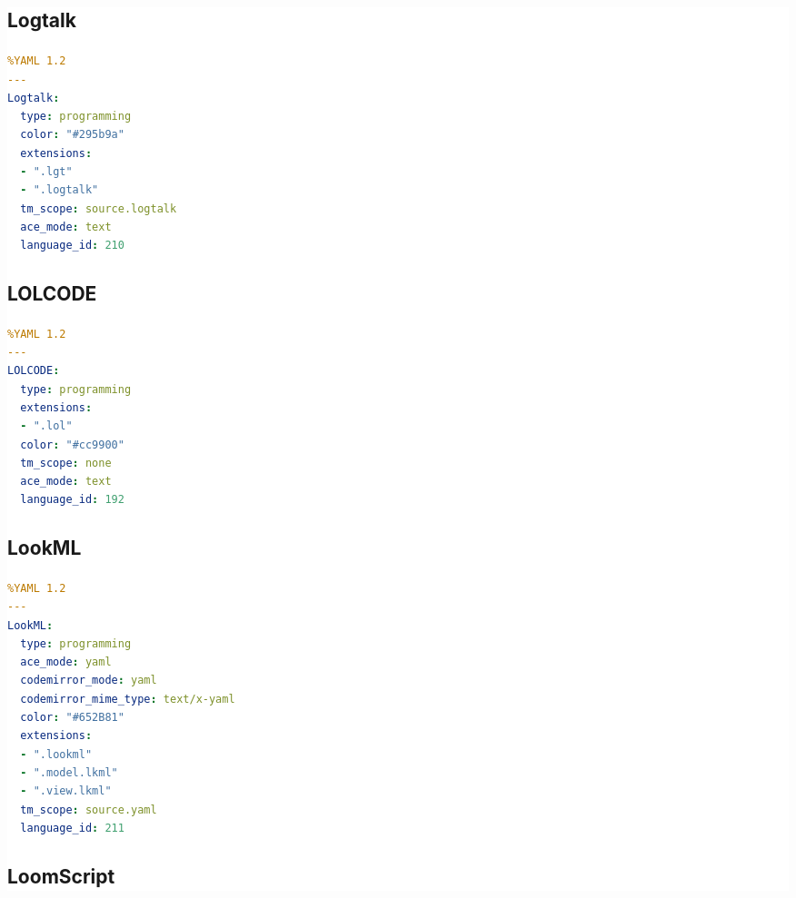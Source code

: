 ## __Logtalk__

```yml
%YAML 1.2
---
Logtalk:
  type: programming
  color: "#295b9a"
  extensions:
  - ".lgt"
  - ".logtalk"
  tm_scope: source.logtalk
  ace_mode: text
  language_id: 210
```

## __LOLCODE__

```yml
%YAML 1.2
---
LOLCODE:
  type: programming
  extensions:
  - ".lol"
  color: "#cc9900"
  tm_scope: none
  ace_mode: text
  language_id: 192
```

## __LookML__

```yml
%YAML 1.2
---
LookML:
  type: programming
  ace_mode: yaml
  codemirror_mode: yaml
  codemirror_mime_type: text/x-yaml
  color: "#652B81"
  extensions:
  - ".lookml"
  - ".model.lkml"
  - ".view.lkml"
  tm_scope: source.yaml
  language_id: 211
```

## __LoomScript__
